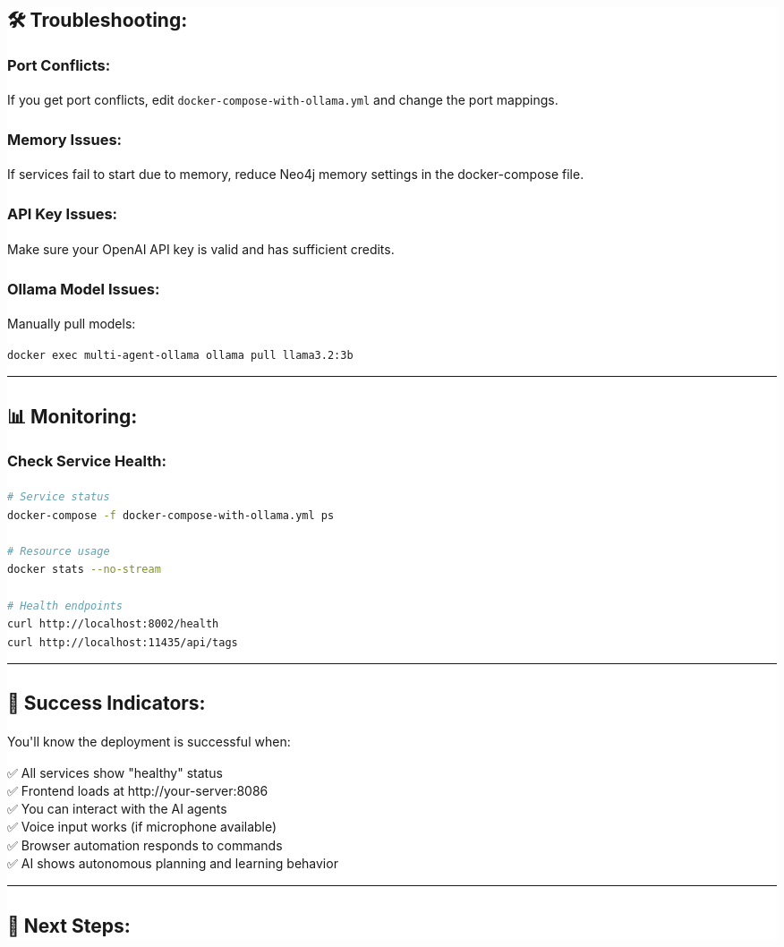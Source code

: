 
## **🛠️ Troubleshooting:**

### **Port Conflicts:**
If you get port conflicts, edit `docker-compose-with-ollama.yml` and change the port mappings.

### **Memory Issues:**
If services fail to start due to memory, reduce Neo4j memory settings in the docker-compose file.

### **API Key Issues:**
Make sure your OpenAI API key is valid and has sufficient credits.

### **Ollama Model Issues:**
Manually pull models:
```bash
docker exec multi-agent-ollama ollama pull llama3.2:3b
```

---

## **📊 Monitoring:**

### **Check Service Health:**
```bash
# Service status
docker-compose -f docker-compose-with-ollama.yml ps

# Resource usage
docker stats --no-stream

# Health endpoints
curl http://localhost:8002/health
curl http://localhost:11435/api/tags
```

---

## **🎉 Success Indicators:**

You'll know the deployment is successful when:

✅ All services show "healthy" status  
✅ Frontend loads at http://your-server:8086  
✅ You can interact with the AI agents  
✅ Voice input works (if microphone available)  
✅ Browser automation responds to commands  
✅ AI shows autonomous planning and learning behavior  

---

## **🚀 Next Steps:**
